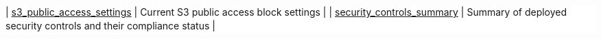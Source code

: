| <a name="output_s3_public_access_settings"></a> [s3\_public\_access\_settings](#output\_s3\_public\_access\_settings) | Current S3 public access block settings |
| <a name="output_security_controls_summary"></a> [security\_controls\_summary](#output\_security\_controls\_summary) | Summary of deployed security controls and their compliance status |

